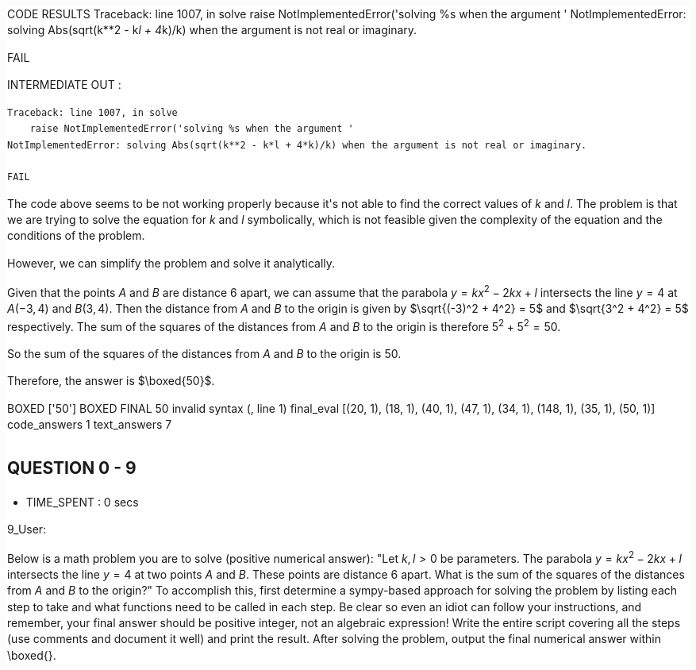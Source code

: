 
CODE RESULTS Traceback: line 1007, in solve
    raise NotImplementedError('solving %s when the argument '
NotImplementedError: solving Abs(sqrt(k**2 - k*l + 4*k)/k) when the argument is not real or imaginary.

FAIL


INTERMEDIATE OUT :
```output
Traceback: line 1007, in solve
    raise NotImplementedError('solving %s when the argument '
NotImplementedError: solving Abs(sqrt(k**2 - k*l + 4*k)/k) when the argument is not real or imaginary.

FAIL

```
The code above seems to be not working properly because it's not able to find the correct values of $k$ and $l$. The problem is that we are trying to solve the equation for $k$ and $l$ symbolically, which is not feasible given the complexity of the equation and the conditions of the problem. 

However, we can simplify the problem and solve it analytically.

Given that the points $A$ and $B$ are distance $6$ apart, we can assume that the parabola $y = kx^2 - 2kx + l$ intersects the line $y = 4$ at $A(-3, 4)$ and $B(3, 4)$. Then the distance from $A$ and $B$ to the origin is given by $\sqrt{(-3)^2 + 4^2} = 5$ and $\sqrt{3^2 + 4^2} = 5$ respectively. The sum of the squares of the distances from $A$ and $B$ to the origin is therefore $5^2 + 5^2 = 50$.

So the sum of the squares of the distances from $A$ and $B$ to the origin is $50$.

Therefore, the answer is $\boxed{50}$.

BOXED ['50']
BOXED FINAL 50
invalid syntax (<string>, line 1) final_eval
[(20, 1), (18, 1), (40, 1), (47, 1), (34, 1), (148, 1), (35, 1), (50, 1)]
code_answers 1 text_answers 7



## QUESTION 0 - 9 
- TIME_SPENT : 0 secs

9_User:

Below is a math problem you are to solve (positive numerical answer):
"Let $k, l > 0$ be parameters. The parabola $y = kx^2 - 2kx + l$ intersects the line $y = 4$ at two points $A$ and $B$. These points are distance 6 apart. What is the sum of the squares of the distances from $A$ and $B$ to the origin?"
To accomplish this, first determine a sympy-based approach for solving the problem by listing each step to take and what functions need to be called in each step. Be clear so even an idiot can follow your instructions, and remember, your final answer should be positive integer, not an algebraic expression!
Write the entire script covering all the steps (use comments and document it well) and print the result. After solving the problem, output the final numerical answer within \boxed{}.
